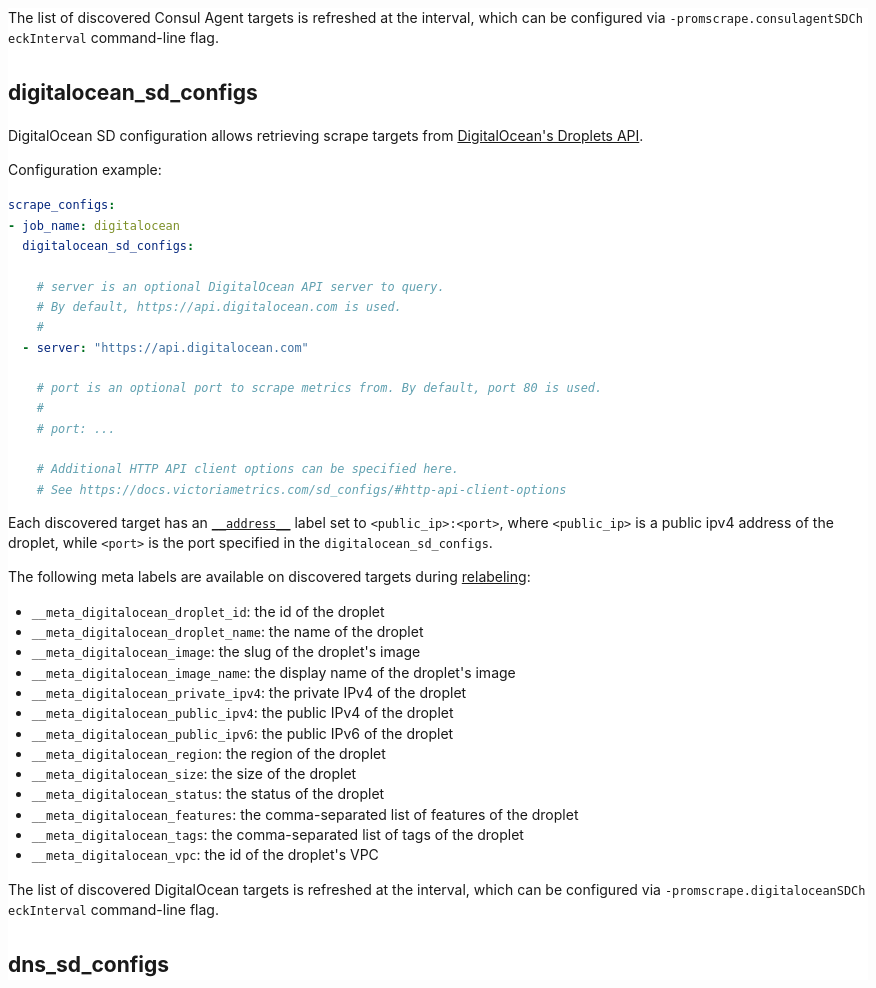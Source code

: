 The list of discovered Consul Agent targets is refreshed at the interval, which can be configured via `-promscrape.consulagentSDCheckInterval` command-line flag.

## digitalocean_sd_configs

DigitalOcean SD configuration allows retrieving scrape targets from [DigitalOcean's Droplets API](https://docs.digitalocean.com/reference/api/api-reference/#tag/Droplets).

Configuration example:

```yaml
scrape_configs:
- job_name: digitalocean
  digitalocean_sd_configs:

    # server is an optional DigitalOcean API server to query.
    # By default, https://api.digitalocean.com is used.
    #
  - server: "https://api.digitalocean.com"

    # port is an optional port to scrape metrics from. By default, port 80 is used.
    #
    # port: ...

    # Additional HTTP API client options can be specified here.
    # See https://docs.victoriametrics.com/sd_configs/#http-api-client-options
```

Each discovered target has an [`__address__`](https://docs.victoriametrics.com/relabeling/#how-to-modify-scrape-urls-in-targets) label set
to `<public_ip>:<port>`, where `<public_ip>` is a public ipv4 address of the droplet, while `<port>` is the port specified in the `digitalocean_sd_configs`.

The following meta labels are available on discovered targets during [relabeling](https://docs.victoriametrics.com/victoriametrics/vmagent/#relabeling):

* `__meta_digitalocean_droplet_id`: the id of the droplet
* `__meta_digitalocean_droplet_name`: the name of the droplet
* `__meta_digitalocean_image`: the slug of the droplet's image
* `__meta_digitalocean_image_name`: the display name of the droplet's image
* `__meta_digitalocean_private_ipv4`: the private IPv4 of the droplet
* `__meta_digitalocean_public_ipv4`: the public IPv4 of the droplet
* `__meta_digitalocean_public_ipv6`: the public IPv6 of the droplet
* `__meta_digitalocean_region`: the region of the droplet
* `__meta_digitalocean_size`: the size of the droplet
* `__meta_digitalocean_status`: the status of the droplet
* `__meta_digitalocean_features`: the comma-separated list of features of the droplet
* `__meta_digitalocean_tags`: the comma-separated list of tags of the droplet
* `__meta_digitalocean_vpc`: the id of the droplet's VPC

The list of discovered DigitalOcean targets is refreshed at the interval, which can be configured via `-promscrape.digitaloceanSDCheckInterval` command-line flag.

## dns_sd_configs
